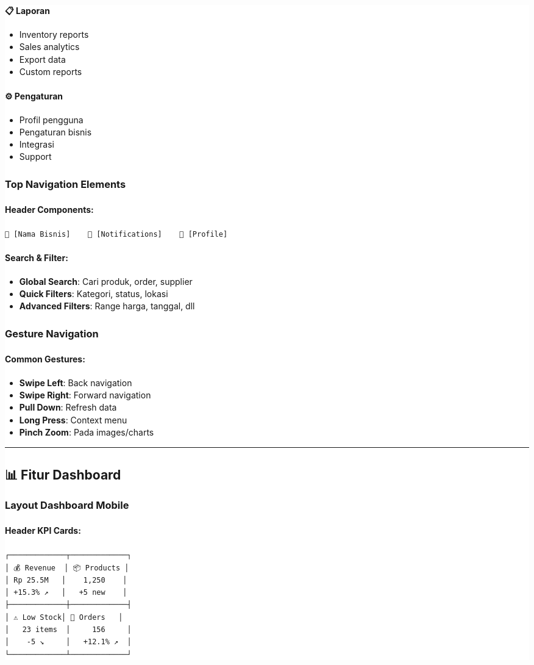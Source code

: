 #### **📋 Laporan**
- Inventory reports
- Sales analytics
- Export data
- Custom reports

#### **⚙️ Pengaturan**
- Profil pengguna
- Pengaturan bisnis
- Integrasi
- Support

### **Top Navigation Elements**

#### **Header Components:**
```
🏢 [Nama Bisnis]    🔔 [Notifications]    👤 [Profile]
```

#### **Search & Filter:**
- **Global Search**: Cari produk, order, supplier
- **Quick Filters**: Kategori, status, lokasi
- **Advanced Filters**: Range harga, tanggal, dll

### **Gesture Navigation**

#### **Common Gestures:**
- **Swipe Left**: Back navigation
- **Swipe Right**: Forward navigation  
- **Pull Down**: Refresh data
- **Long Press**: Context menu
- **Pinch Zoom**: Pada images/charts

---

## 📊 Fitur Dashboard

### **Layout Dashboard Mobile**

#### **Header KPI Cards:**
```
┌─────────────┬─────────────┐
│ 💰 Revenue  │ 📦 Products │
│ Rp 25.5M   │    1,250    │
│ +15.3% ↗️   │   +5 new    │
├─────────────┼─────────────┤
│ ⚠️ Low Stock│ 🚚 Orders   │
│   23 items  │     156     │
│    -5 ↘️     │   +12.1% ↗️  │
└─────────────┴─────────────┘
```
